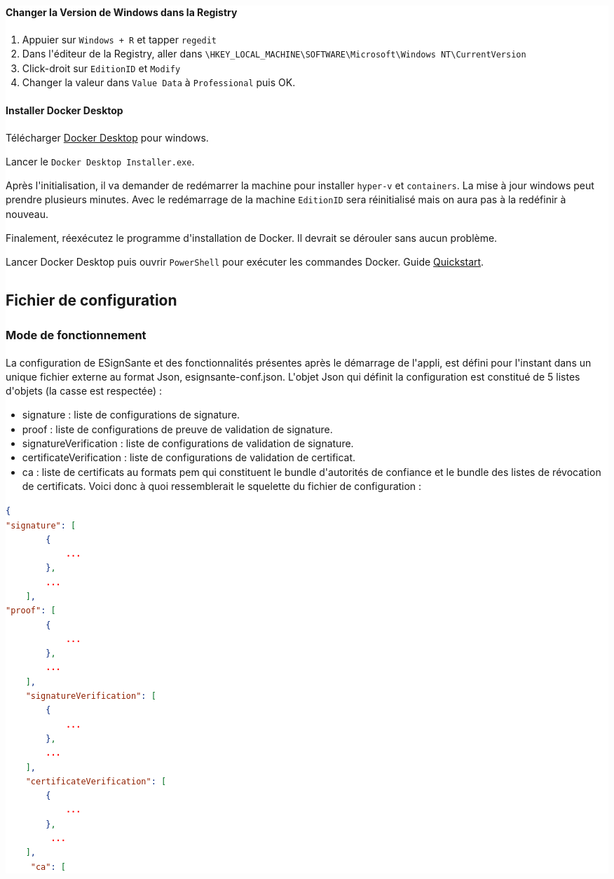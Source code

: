 #### Changer la Version de Windows dans la Registry

1. Appuier sur `Windows + R` et tapper `regedit`
2. Dans l'éditeur de la Registry, aller dans `\HKEY_LOCAL_MACHINE\SOFTWARE\Microsoft\Windows NT\CurrentVersion`
3. Click-droit sur `EditionID` et `Modify`
4. Changer la valeur dans `Value Data` à `Professional` puis OK.

#### Installer Docker Desktop

Télécharger [Docker Desktop](https://hub.docker.com/editions/community/docker-ce-desktop-windows) pour windows.

Lancer le `Docker Desktop Installer.exe`.

Après l'initialisation, il va demander de redémarrer la machine pour installer `hyper-v` et `containers`. La mise à jour windows peut prendre plusieurs minutes. Avec le redémarrage de la machine `EditionID` sera réinitialisé mais on aura pas à la redéfinir à nouveau.

Finalement, réexécutez le programme d'installation de Docker. Il devrait se dérouler sans aucun problème.

Lancer Docker Desktop puis ouvrir `PowerShell` pour exécuter les commandes Docker. Guide [Quickstart](https://docs.docker.com/get-started/#set-up-your-docker-environment).

## Fichier de configuration
### Mode de fonctionnement
La configuration de ESignSante et des fonctionnalités présentes après le démarrage de l'appli, est défini pour l'instant dans un unique fichier externe au format Json, esignsante-conf.json.
L'objet Json qui définit la configuration est constitué de 5 listes d'objets (la casse est respectée) :
- signature : liste de configurations de signature.
- proof : liste de configurations de preuve de validation de signature.
- signatureVerification : liste de configurations de validation de signature.
- certificateVerification : liste de configurations de validation de certificat.
- ca : liste de certificats au formats pem  qui constituent le bundle d'autorités de confiance et le bundle des listes de révocation de certificats.
Voici donc à quoi ressemblerait le squelette du fichier de configuration :
```json
{
"signature": [
		{
			...
		},
		...
	],
"proof": [
		{
			...
		},
		...
	],
	"signatureVerification": [
		{
			...
		},
		...
	],
	"certificateVerification": [
		{
			...
		},
		 ...
	],
	 "ca": [
```